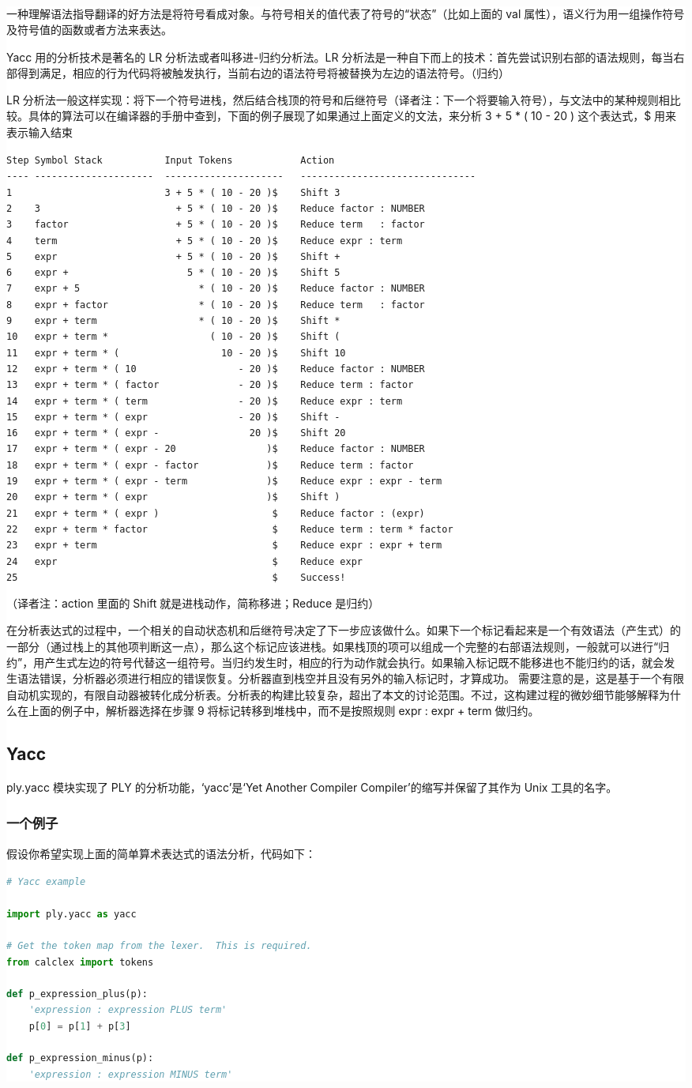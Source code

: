 一种理解语法指导翻译的好方法是将符号看成对象。与符号相关的值代表了符号的“状态”（比如上面的 val 属性），语义行为用一组操作符号及符号值的函数或者方法来表达。

Yacc 用的分析技术是著名的 LR 分析法或者叫移进-归约分析法。LR 分析法是一种自下而上的技术：首先尝试识别右部的语法规则，每当右部得到满足，相应的行为代码将被触发执行，当前右边的语法符号将被替换为左边的语法符号。（归约）

LR 分析法一般这样实现：将下一个符号进栈，然后结合栈顶的符号和后继符号（译者注：下一个将要输入符号），与文法中的某种规则相比较。具体的算法可以在编译器的手册中查到，下面的例子展现了如果通过上面定义的文法，来分析 3 + 5 * ( 10 - 20 ) 这个表达式，$ 用来表示输入结束

```
Step Symbol Stack           Input Tokens            Action
---- ---------------------  ---------------------   -------------------------------
1                           3 + 5 * ( 10 - 20 )$    Shift 3
2    3                        + 5 * ( 10 - 20 )$    Reduce factor : NUMBER
3    factor                   + 5 * ( 10 - 20 )$    Reduce term   : factor
4    term                     + 5 * ( 10 - 20 )$    Reduce expr : term
5    expr                     + 5 * ( 10 - 20 )$    Shift +
6    expr +                     5 * ( 10 - 20 )$    Shift 5
7    expr + 5                     * ( 10 - 20 )$    Reduce factor : NUMBER
8    expr + factor                * ( 10 - 20 )$    Reduce term   : factor
9    expr + term                  * ( 10 - 20 )$    Shift *
10   expr + term *                  ( 10 - 20 )$    Shift (
11   expr + term * (                  10 - 20 )$    Shift 10
12   expr + term * ( 10                  - 20 )$    Reduce factor : NUMBER
13   expr + term * ( factor              - 20 )$    Reduce term : factor
14   expr + term * ( term                - 20 )$    Reduce expr : term
15   expr + term * ( expr                - 20 )$    Shift -
16   expr + term * ( expr -                20 )$    Shift 20
17   expr + term * ( expr - 20                )$    Reduce factor : NUMBER
18   expr + term * ( expr - factor            )$    Reduce term : factor
19   expr + term * ( expr - term              )$    Reduce expr : expr - term
20   expr + term * ( expr                     )$    Shift )
21   expr + term * ( expr )                    $    Reduce factor : (expr)
22   expr + term * factor                      $    Reduce term : term * factor
23   expr + term                               $    Reduce expr : expr + term
24   expr                                      $    Reduce expr
25                                             $    Success!
```

（译者注：action 里面的 Shift 就是进栈动作，简称移进；Reduce 是归约）

在分析表达式的过程中，一个相关的自动状态机和后继符号决定了下一步应该做什么。如果下一个标记看起来是一个有效语法（产生式）的一部分（通过栈上的其他项判断这一点），那么这个标记应该进栈。如果栈顶的项可以组成一个完整的右部语法规则，一般就可以进行“归约”，用产生式左边的符号代替这一组符号。当归约发生时，相应的行为动作就会执行。如果输入标记既不能移进也不能归约的话，就会发生语法错误，分析器必须进行相应的错误恢复。分析器直到栈空并且没有另外的输入标记时，才算成功。 需要注意的是，这是基于一个有限自动机实现的，有限自动器被转化成分析表。分析表的构建比较复杂，超出了本文的讨论范围。不过，这构建过程的微妙细节能够解释为什么在上面的例子中，解析器选择在步骤 9 将标记转移到堆栈中，而不是按照规则 expr : expr + term 做归约。

## Yacc

ply.yacc 模块实现了 PLY 的分析功能，‘yacc’是‘Yet Another Compiler Compiler’的缩写并保留了其作为 Unix 工具的名字。

### 一个例子

假设你希望实现上面的简单算术表达式的语法分析，代码如下：

```python
# Yacc example

import ply.yacc as yacc

# Get the token map from the lexer.  This is required.
from calclex import tokens

def p_expression_plus(p):
    'expression : expression PLUS term'
    p[0] = p[1] + p[3]

def p_expression_minus(p):
    'expression : expression MINUS term'
```